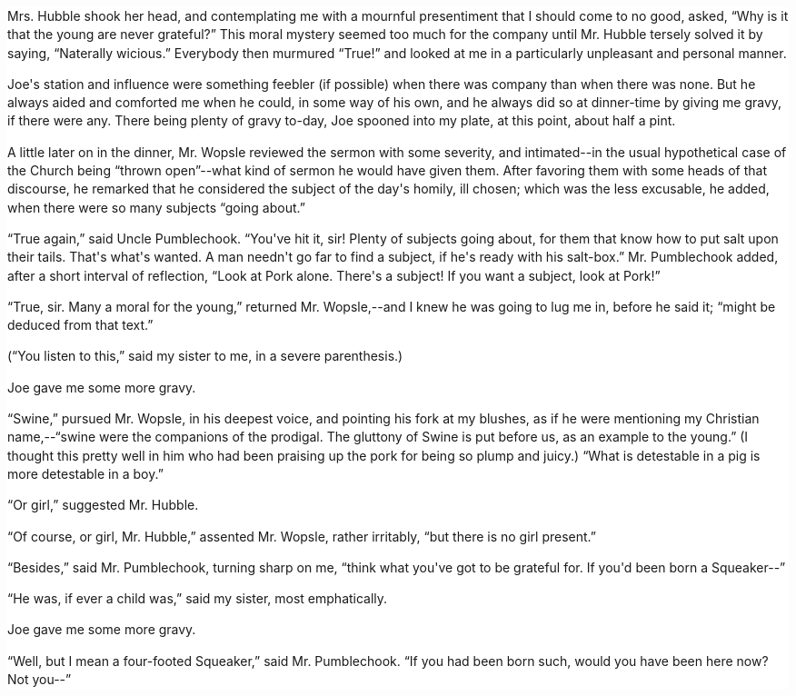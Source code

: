 Mrs. Hubble shook her head, and contemplating me with a mournful
presentiment that I should come to no good, asked, “Why is it that the
young are never grateful?” This moral mystery seemed too much for
the company until Mr. Hubble tersely solved it by saying, “Naterally
wicious.” Everybody then murmured “True!” and looked at me in a
particularly unpleasant and personal manner.

Joe's station and influence were something feebler (if possible) when
there was company than when there was none. But he always aided and
comforted me when he could, in some way of his own, and he always did so
at dinner-time by giving me gravy, if there were any. There being plenty
of gravy to-day, Joe spooned into my plate, at this point, about half a
pint.

A little later on in the dinner, Mr. Wopsle reviewed the sermon with
some severity, and intimated--in the usual hypothetical case of the
Church being “thrown open”--what kind of sermon he would have given
them. After favoring them with some heads of that discourse, he remarked
that he considered the subject of the day's homily, ill chosen; which
was the less excusable, he added, when there were so many subjects
“going about.”

“True again,” said Uncle Pumblechook. “You've hit it, sir! Plenty of
subjects going about, for them that know how to put salt upon their
tails. That's what's wanted. A man needn't go far to find a subject,
if he's ready with his salt-box.” Mr. Pumblechook added, after a short
interval of reflection, “Look at Pork alone. There's a subject! If you
want a subject, look at Pork!”

“True, sir. Many a moral for the young,” returned Mr. Wopsle,--and I
knew he was going to lug me in, before he said it; “might be deduced
from that text.”

(“You listen to this,” said my sister to me, in a severe parenthesis.)

Joe gave me some more gravy.

“Swine,” pursued Mr. Wopsle, in his deepest voice, and pointing his fork
at my blushes, as if he were mentioning my Christian name,--“swine were
the companions of the prodigal. The gluttony of Swine is put before us,
as an example to the young.” (I thought this pretty well in him who
had been praising up the pork for being so plump and juicy.) “What is
detestable in a pig is more detestable in a boy.”

“Or girl,” suggested Mr. Hubble.

“Of course, or girl, Mr. Hubble,” assented Mr. Wopsle, rather irritably,
“but there is no girl present.”

“Besides,” said Mr. Pumblechook, turning sharp on me, “think what you've
got to be grateful for. If you'd been born a Squeaker--”

“He was, if ever a child was,” said my sister, most emphatically.

Joe gave me some more gravy.

“Well, but I mean a four-footed Squeaker,” said Mr. Pumblechook. “If you
had been born such, would you have been here now? Not you--”
